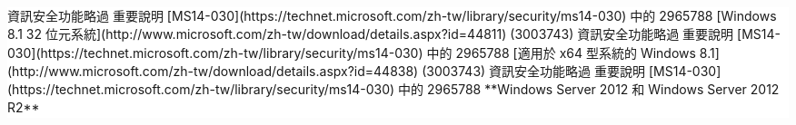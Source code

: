 </td>
<td style="border:1px solid black;">
資訊安全功能略過

</td>
<td style="border:1px solid black;">
重要說明

</td>
<td style="border:1px solid black;">
[MS14-030](https://technet.microsoft.com/zh-tw/library/security/ms14-030) 中的 2965788

</td>
</tr>
<tr>
<td style="border:1px solid black;">
[Windows 8.1 32 位元系統](http://www.microsoft.com/zh-tw/download/details.aspx?id=44811)  
(3003743)

</td>
<td style="border:1px solid black;">
資訊安全功能略過

</td>
<td style="border:1px solid black;">
重要說明

</td>
<td style="border:1px solid black;">
[MS14-030](https://technet.microsoft.com/zh-tw/library/security/ms14-030) 中的 2965788

</td>
</tr>
<tr>
<td style="border:1px solid black;">
[適用於 x64 型系統的 Windows 8.1](http://www.microsoft.com/zh-tw/download/details.aspx?id=44838)  
(3003743)

</td>
<td style="border:1px solid black;">
資訊安全功能略過

</td>
<td style="border:1px solid black;">
重要說明

</td>
<td style="border:1px solid black;">
[MS14-030](https://technet.microsoft.com/zh-tw/library/security/ms14-030) 中的 2965788

</td>
</tr>
<tr>
<td style="border:1px solid black;" colspan="4">
**Windows Server 2012 和 Windows Server 2012 R2**
